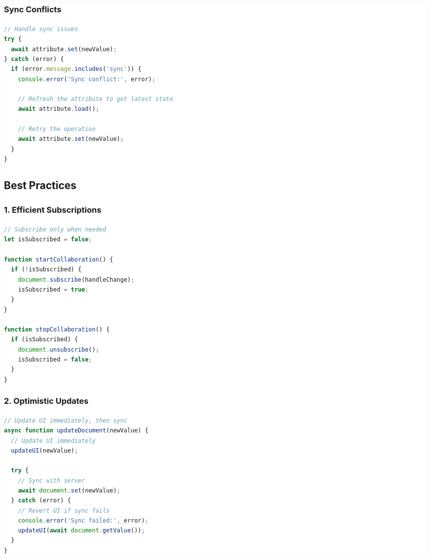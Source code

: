 ### Sync Conflicts

```javascript
// Handle sync issues
try {
  await attribute.set(newValue);
} catch (error) {
  if (error.message.includes('sync')) {
    console.error('Sync conflict:', error);

    // Refresh the attribute to get latest state
    await attribute.load();

    // Retry the operation
    await attribute.set(newValue);
  }
}
```

## Best Practices

### 1. Efficient Subscriptions

```javascript
// Subscribe only when needed
let isSubscribed = false;

function startCollaboration() {
  if (!isSubscribed) {
    document.subscribe(handleChange);
    isSubscribed = true;
  }
}

function stopCollaboration() {
  if (isSubscribed) {
    document.unsubscribe();
    isSubscribed = false;
  }
}
```

### 2. Optimistic Updates

```javascript
// Update UI immediately, then sync
async function updateDocument(newValue) {
  // Update UI immediately
  updateUI(newValue);

  try {
    // Sync with server
    await document.set(newValue);
  } catch (error) {
    // Revert UI if sync fails
    console.error('Sync failed:', error);
    updateUI(await document.getValue());
  }
}
```
